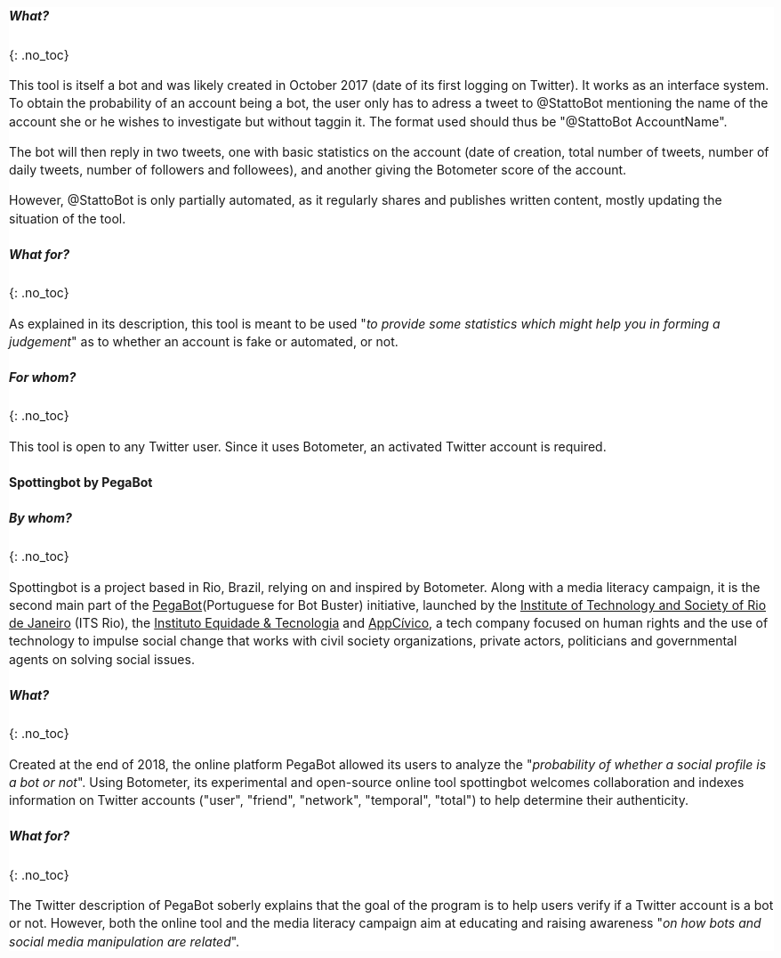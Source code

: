 ##### What?
{: .no_toc}

This tool is itself a bot and was likely created in October 2017 (date of its first logging on Twitter).
It works as an interface system. To obtain the probability of an account being a bot, the user only has to adress a tweet to @StattoBot mentioning the name of the account she or he wishes to investigate but without taggin it. The format used should thus be "@StattoBot AccountName".

The bot will then reply in two tweets, one with basic statistics on the account (date of creation, total number of tweets, number of daily tweets, number of followers and followees),  and another giving the Botometer score of the account.

However, @StattoBot is only partially automated, as it regularly shares and publishes written content, mostly updating the situation of the tool.

##### What for?
{: .no_toc}

As explained in its description, this tool is meant to be used "_to provide some statistics which might help you in forming a judgement_" as to whether an account is fake or automated, or not.

##### For whom?
{: .no_toc}

This tool is open to any Twitter user. Since it uses Botometer, an activated Twitter account is required.


#### Spottingbot by PegaBot

##### By whom?
{: .no_toc}

Spottingbot is a project based in Rio, Brazil, relying on and inspired by Botometer. Along with a media literacy campaign, it is the second main part of the [PegaBot](https://pegabot.com.br/)(Portuguese for Bot Buster) initiative, launched by the [Institute of Technology and Society of Rio de Janeiro](https://itsrio.org/pt/home/) (ITS Rio), the [Instituto Equidade & Tecnologia](https://tecnologiaequidade.org.br/) and [AppCívico](https://appcivico.com/pt/), a tech company focused on human rights and the use of technology to impulse social change that works with civil society organizations, private actors, politicians and governmental agents on solving social issues.

##### What?
{: .no_toc}

Created at the end of 2018, the online platform PegaBot allowed its users to analyze the "_probability of whether a social profile is a bot or not_". Using Botometer, its experimental and open-source online tool spottingbot welcomes collaboration and indexes information on Twitter accounts ("user", "friend", "network", "temporal", "total") to help determine their authenticity.

##### What for?
{: .no_toc}

The Twitter description of PegaBot soberly explains that the goal of the program is to help users verify if a Twitter account is a bot or not.
However, both the online tool and the media literacy campaign aim at educating and raising awareness "_on how bots and social media manipulation are related_".
